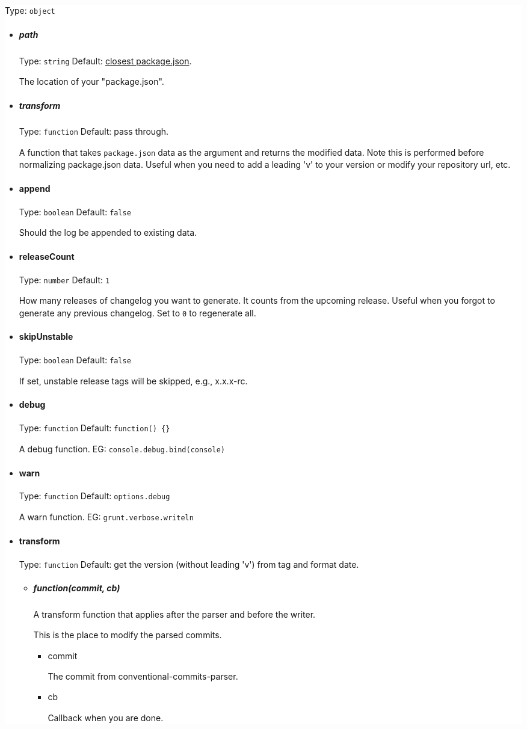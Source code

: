  Type: `object`

  - ##### path

    Type: `string` Default: [closest package.json](https://github.com/sindresorhus/read-pkg-up).
    
    The location of your "package.json".

  - ##### transform

    Type: `function` Default: pass through.
    
    A function that takes `package.json` data as the argument and returns the modified data. Note this is performed before normalizing package.json data. Useful when you need to add a leading 'v' to your version or modify your repository url, etc.

- #### append

  Type: `boolean` Default: `false`
  
  Should the log be appended to existing data.

- #### releaseCount

  Type: `number` Default: `1`
  
  How many releases of changelog you want to generate. It counts from the upcoming release. Useful when you forgot to generate any previous changelog. Set to `0` to regenerate all.

- #### skipUnstable

  Type: `boolean` Default: `false`
  
  If set, unstable release tags will be skipped, e.g., x.x.x-rc.

- #### debug

  Type: `function` Default: `function() {}`
  
  A debug function. EG: `console.debug.bind(console)`

- #### warn

  Type: `function` Default: `options.debug`
  
  A warn function. EG: `grunt.verbose.writeln`

- #### transform

  Type: `function` Default: get the version (without leading 'v') from tag and format date.

  - ##### function(commit, cb)

    A transform function that applies after the parser and before the writer.
    
    This is the place to modify the parsed commits.

    - commit
    
      The commit from conventional-commits-parser.
    
    - cb
    
      Callback when you are done.
    